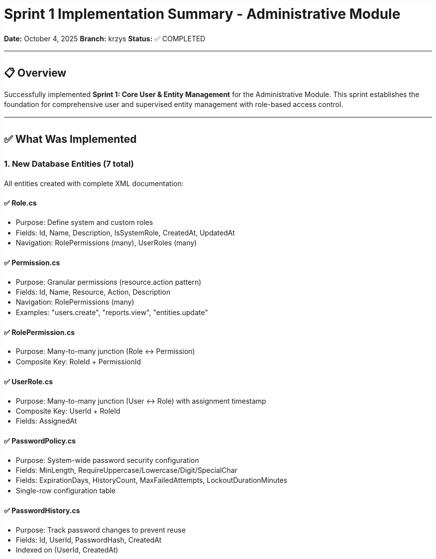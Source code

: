 # Sprint 1 Implementation Summary - Administrative Module
**Date:** October 4, 2025
**Branch:** krzys
**Status:** ✅ COMPLETED

---

## 📋 Overview

Successfully implemented **Sprint 1: Core User & Entity Management** for the Administrative Module. This sprint establishes the foundation for comprehensive user and supervised entity management with role-based access control.

---

## ✅ What Was Implemented

### 1. **New Database Entities** (7 total)

All entities created with complete XML documentation:

#### ✅ **Role.cs**
- Purpose: Define system and custom roles
- Fields: Id, Name, Description, IsSystemRole, CreatedAt, UpdatedAt
- Navigation: RolePermissions (many), UserRoles (many)

#### ✅ **Permission.cs**
- Purpose: Granular permissions (resource.action pattern)
- Fields: Id, Name, Resource, Action, Description
- Navigation: RolePermissions (many)
- Examples: "users.create", "reports.view", "entities.update"

#### ✅ **RolePermission.cs**
- Purpose: Many-to-many junction (Role ↔ Permission)
- Composite Key: RoleId + PermissionId

#### ✅ **UserRole.cs**
- Purpose: Many-to-many junction (User ↔ Role) with assignment timestamp
- Composite Key: UserId + RoleId
- Fields: AssignedAt

#### ✅ **PasswordPolicy.cs**
- Purpose: System-wide password security configuration
- Fields: MinLength, RequireUppercase/Lowercase/Digit/SpecialChar
- Fields: ExpirationDays, HistoryCount, MaxFailedAttempts, LockoutDurationMinutes
- Single-row configuration table

#### ✅ **PasswordHistory.cs**
- Purpose: Track password changes to prevent reuse
- Fields: Id, UserId, PasswordHash, CreatedAt
- Indexed on (UserId, CreatedAt)
